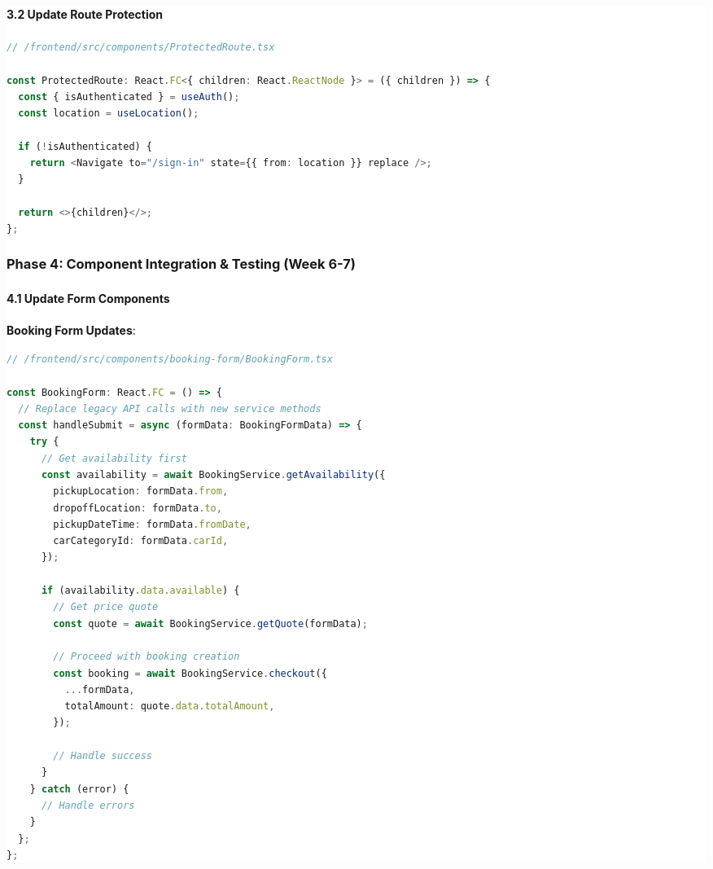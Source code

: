 #### 3.2 **Update Route Protection**

```typescript
// /frontend/src/components/ProtectedRoute.tsx

const ProtectedRoute: React.FC<{ children: React.ReactNode }> = ({ children }) => {
  const { isAuthenticated } = useAuth();
  const location = useLocation();

  if (!isAuthenticated) {
    return <Navigate to="/sign-in" state={{ from: location }} replace />;
  }

  return <>{children}</>;
};
```

### Phase 4: Component Integration & Testing (Week 6-7)

#### 4.1 **Update Form Components**

**Booking Form Updates**:
```typescript
// /frontend/src/components/booking-form/BookingForm.tsx

const BookingForm: React.FC = () => {
  // Replace legacy API calls with new service methods
  const handleSubmit = async (formData: BookingFormData) => {
    try {
      // Get availability first
      const availability = await BookingService.getAvailability({
        pickupLocation: formData.from,
        dropoffLocation: formData.to,
        pickupDateTime: formData.fromDate,
        carCategoryId: formData.carId,
      });

      if (availability.data.available) {
        // Get price quote
        const quote = await BookingService.getQuote(formData);
        
        // Proceed with booking creation
        const booking = await BookingService.checkout({
          ...formData,
          totalAmount: quote.data.totalAmount,
        });
        
        // Handle success
      }
    } catch (error) {
      // Handle errors
    }
  };
};
```

